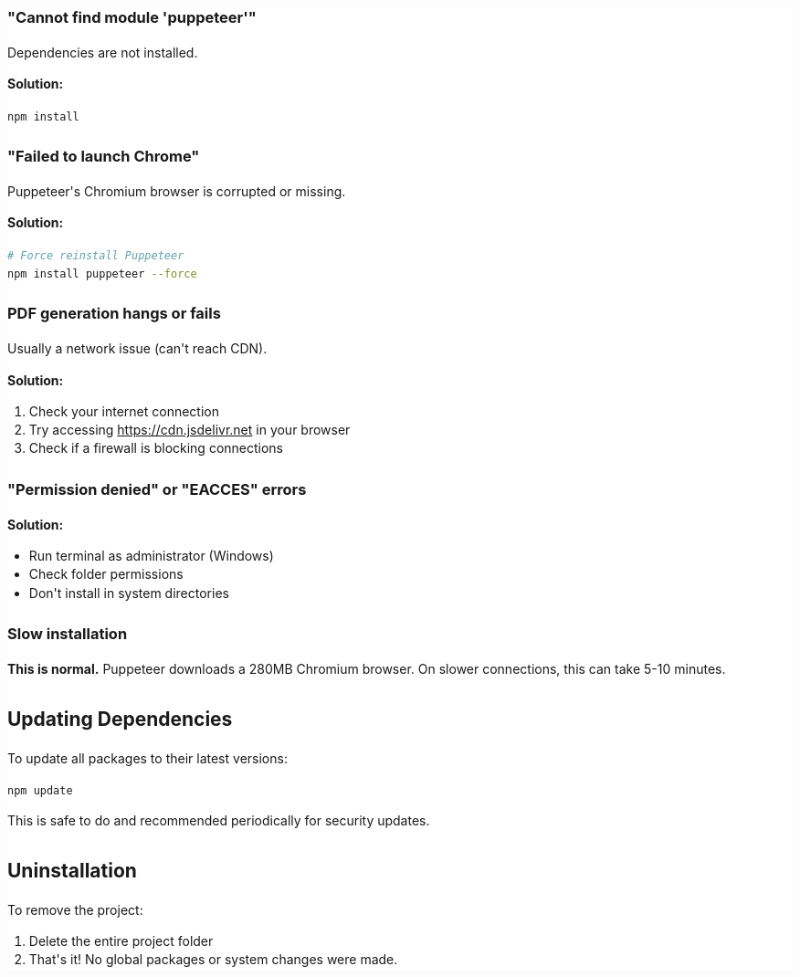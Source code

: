 ### "Cannot find module 'puppeteer'"

Dependencies are not installed.

**Solution:**
```bash
npm install
```

### "Failed to launch Chrome"

Puppeteer's Chromium browser is corrupted or missing.

**Solution:**
```bash
# Force reinstall Puppeteer
npm install puppeteer --force
```

### PDF generation hangs or fails

Usually a network issue (can't reach CDN).

**Solution:**
1. Check your internet connection
2. Try accessing https://cdn.jsdelivr.net in your browser
3. Check if a firewall is blocking connections

### "Permission denied" or "EACCES" errors

**Solution:**
- Run terminal as administrator (Windows)
- Check folder permissions
- Don't install in system directories

### Slow installation

**This is normal.** Puppeteer downloads a 280MB Chromium browser. On slower connections, this can take 5-10 minutes.

## Updating Dependencies

To update all packages to their latest versions:

```bash
npm update
```

This is safe to do and recommended periodically for security updates.

## Uninstallation

To remove the project:

1. Delete the entire project folder
2. That's it! No global packages or system changes were made.
